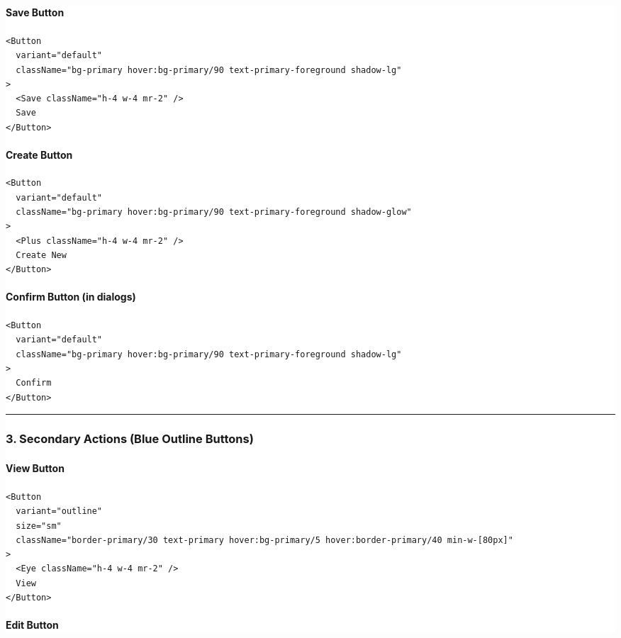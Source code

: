 #### Save Button

```tsx
<Button
  variant="default"
  className="bg-primary hover:bg-primary/90 text-primary-foreground shadow-lg"
>
  <Save className="h-4 w-4 mr-2" />
  Save
</Button>
```

#### Create Button

```tsx
<Button
  variant="default"
  className="bg-primary hover:bg-primary/90 text-primary-foreground shadow-glow"
>
  <Plus className="h-4 w-4 mr-2" />
  Create New
</Button>
```

#### Confirm Button (in dialogs)

```tsx
<Button
  variant="default"
  className="bg-primary hover:bg-primary/90 text-primary-foreground shadow-lg"
>
  Confirm
</Button>
```

---

### 3. Secondary Actions (Blue Outline Buttons)

#### View Button

```tsx
<Button
  variant="outline"
  size="sm"
  className="border-primary/30 text-primary hover:bg-primary/5 hover:border-primary/40 min-w-[80px]"
>
  <Eye className="h-4 w-4 mr-2" />
  View
</Button>
```

#### Edit Button
